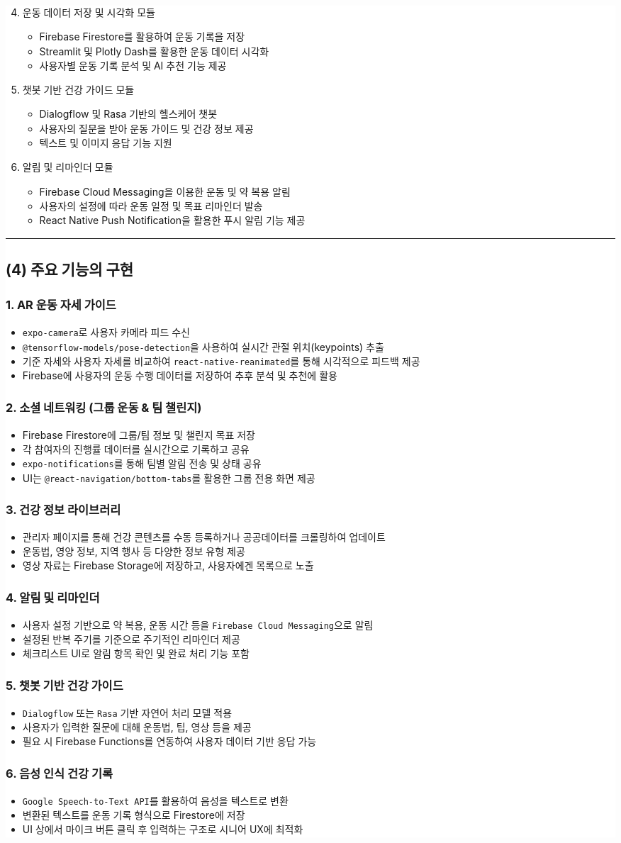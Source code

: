 4. 운동 데이터 저장 및 시각화 모듈
   - Firebase Firestore를 활용하여 운동 기록을 저장
   - Streamlit 및 Plotly Dash를 활용한 운동 데이터 시각화
   - 사용자별 운동 기록 분석 및 AI 추천 기능 제공
   
5. 챗봇 기반 건강 가이드 모듈
   - Dialogflow 및 Rasa 기반의 헬스케어 챗봇
   - 사용자의 질문을 받아 운동 가이드 및 건강 정보 제공
   - 텍스트 및 이미지 응답 기능 지원

6. 알림 및 리마인더 모듈
   - Firebase Cloud Messaging을 이용한 운동 및 약 복용 알림
   - 사용자의 설정에 따라 운동 일정 및 목표 리마인더 발송
   - React Native Push Notification을 활용한 푸시 알림 기능 제공

---

## (4) 주요 기능의 구현

### 1. AR 운동 자세 가이드
- `expo-camera`로 사용자 카메라 피드 수신
- `@tensorflow-models/pose-detection`을 사용하여 실시간 관절 위치(keypoints) 추출
- 기준 자세와 사용자 자세를 비교하여 `react-native-reanimated`를 통해 시각적으로 피드백 제공
- Firebase에 사용자의 운동 수행 데이터를 저장하여 추후 분석 및 추천에 활용

### 2. 소셜 네트워킹 (그룹 운동 & 팀 챌린지)
- Firebase Firestore에 그룹/팀 정보 및 챌린지 목표 저장
- 각 참여자의 진행률 데이터를 실시간으로 기록하고 공유
- `expo-notifications`를 통해 팀별 알림 전송 및 상태 공유
- UI는 `@react-navigation/bottom-tabs`를 활용한 그룹 전용 화면 제공

### 3. 건강 정보 라이브러리
- 관리자 페이지를 통해 건강 콘텐츠를 수동 등록하거나 공공데이터를 크롤링하여 업데이트
- 운동법, 영양 정보, 지역 행사 등 다양한 정보 유형 제공
- 영상 자료는 Firebase Storage에 저장하고, 사용자에겐 목록으로 노출

### 4. 알림 및 리마인더
- 사용자 설정 기반으로 약 복용, 운동 시간 등을 `Firebase Cloud Messaging`으로 알림
- 설정된 반복 주기를 기준으로 주기적인 리마인더 제공
- 체크리스트 UI로 알림 항목 확인 및 완료 처리 기능 포함

### 5. 챗봇 기반 건강 가이드
- `Dialogflow` 또는 `Rasa` 기반 자연어 처리 모델 적용
- 사용자가 입력한 질문에 대해 운동법, 팁, 영상 등을 제공
- 필요 시 Firebase Functions를 연동하여 사용자 데이터 기반 응답 가능

### 6. 음성 인식 건강 기록
- `Google Speech-to-Text API`를 활용하여 음성을 텍스트로 변환
- 변환된 텍스트를 운동 기록 형식으로 Firestore에 저장
- UI 상에서 마이크 버튼 클릭 후 입력하는 구조로 시니어 UX에 최적화
